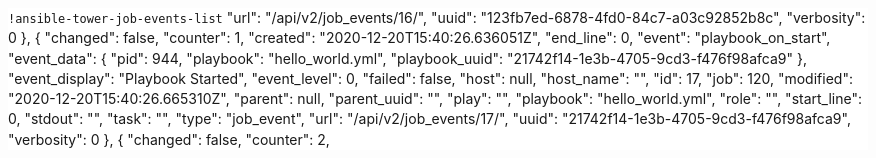```!ansible-tower-job-events-list```
                "url": "/api/v2/job_events/16/",
                "uuid": "123fb7ed-6878-4fd0-84c7-a03c92852b8c",
                "verbosity": 0
            },
            {
                "changed": false,
                "counter": 1,
                "created": "2020-12-20T15:40:26.636051Z",
                "end_line": 0,
                "event": "playbook_on_start",
                "event_data": {
                    "pid": 944,
                    "playbook": "hello_world.yml",
                    "playbook_uuid": "21742f14-1e3b-4705-9cd3-f476f98afca9"
                },
                "event_display": "Playbook Started",
                "event_level": 0,
                "failed": false,
                "host": null,
                "host_name": "",
                "id": 17,
                "job": 120,
                "modified": "2020-12-20T15:40:26.665310Z",
                "parent": null,
                "parent_uuid": "",
                "play": "",
                "playbook": "hello_world.yml",
                "role": "",
                "start_line": 0,
                "stdout": "",
                "task": "",
                "type": "job_event",
                "url": "/api/v2/job_events/17/",
                "uuid": "21742f14-1e3b-4705-9cd3-f476f98afca9",
                "verbosity": 0
            },
            {
                "changed": false,
                "counter": 2,
